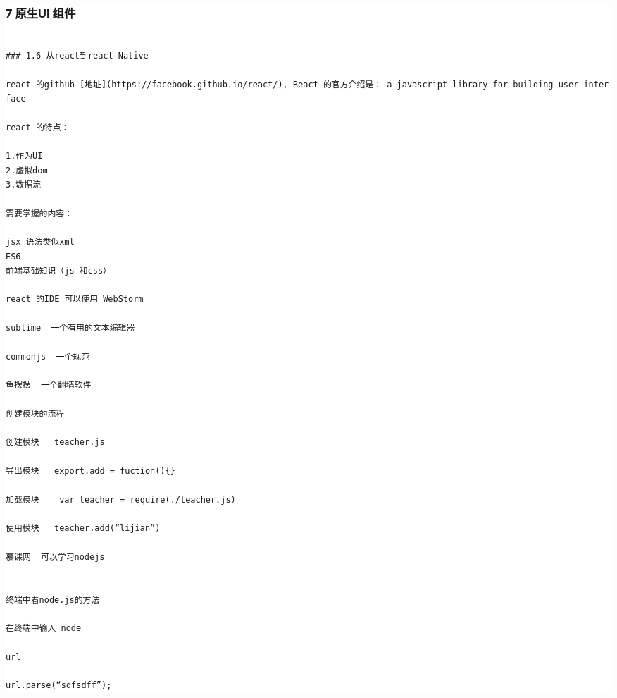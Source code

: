 
### 7 原生UI 组件
























~~~

### 1.6 从react到react Native

react 的github [地址](https://facebook.github.io/react/), React 的官方介绍是： a javascript library for building user interface   

react 的特点：

1.作为UI
2.虚拟dom
3.数据流

需要掌握的内容：

jsx 语法类似xml
ES6
前端基础知识（js 和css）

react 的IDE 可以使用 WebStorm 

sublime  一个有用的文本编辑器

commonjs  一个规范

鱼摆摆  一个翻墙软件 

创建模块的流程

创建模块   teacher.js

导出模块   export.add = fuction(){}

加载模块    var teacher = require(./teacher.js)

使用模块   teacher.add(“lijian”)

慕课网  可以学习nodejs


终端中看node.js的方法

在终端中输入 node

url

url.parse(“sdfsdff”);
~~~
